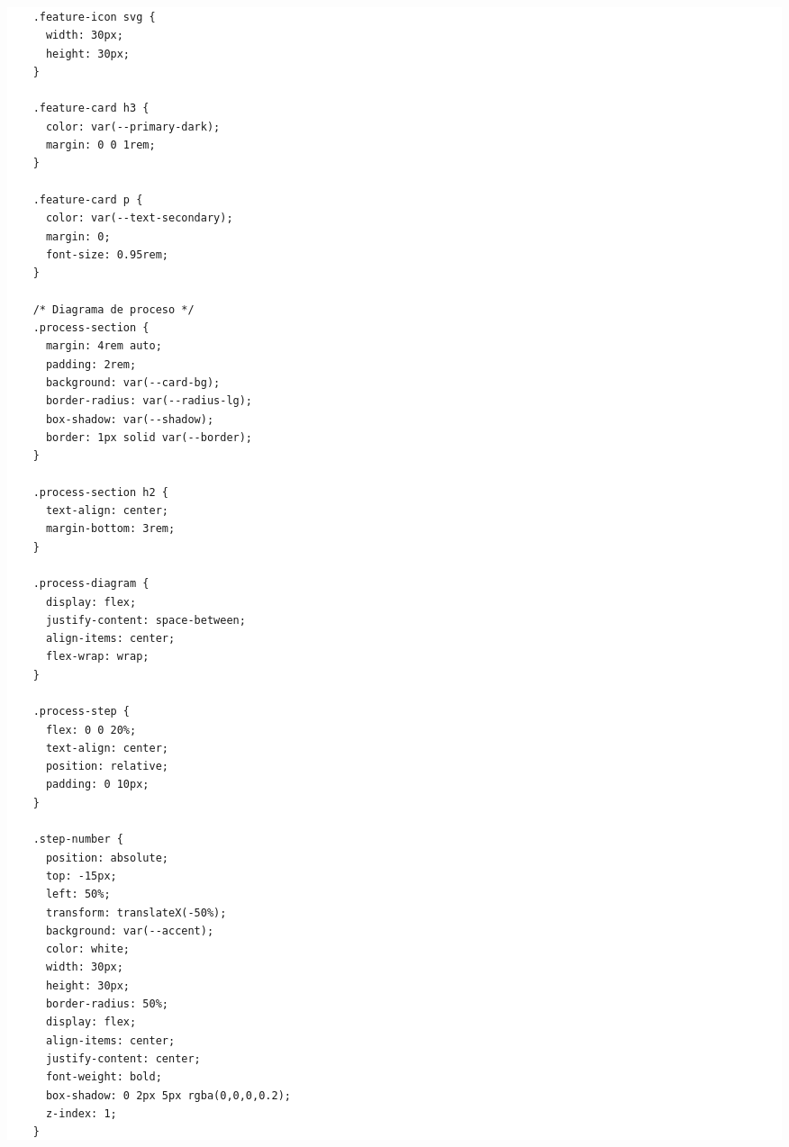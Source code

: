         .feature-icon svg {
          width: 30px;
          height: 30px;
        }
        
        .feature-card h3 {
          color: var(--primary-dark);
          margin: 0 0 1rem;
        }
        
        .feature-card p {
          color: var(--text-secondary);
          margin: 0;
          font-size: 0.95rem;
        }
        
        /* Diagrama de proceso */
        .process-section {
          margin: 4rem auto;
          padding: 2rem;
          background: var(--card-bg);
          border-radius: var(--radius-lg);
          box-shadow: var(--shadow);
          border: 1px solid var(--border);
        }
        
        .process-section h2 {
          text-align: center;
          margin-bottom: 3rem;
        }
        
        .process-diagram {
          display: flex;
          justify-content: space-between;
          align-items: center;
          flex-wrap: wrap;
        }
        
        .process-step {
          flex: 0 0 20%;
          text-align: center;
          position: relative;
          padding: 0 10px;
        }
        
        .step-number {
          position: absolute;
          top: -15px;
          left: 50%;
          transform: translateX(-50%);
          background: var(--accent);
          color: white;
          width: 30px;
          height: 30px;
          border-radius: 50%;
          display: flex;
          align-items: center;
          justify-content: center;
          font-weight: bold;
          box-shadow: 0 2px 5px rgba(0,0,0,0.2);
          z-index: 1;
        }
        
